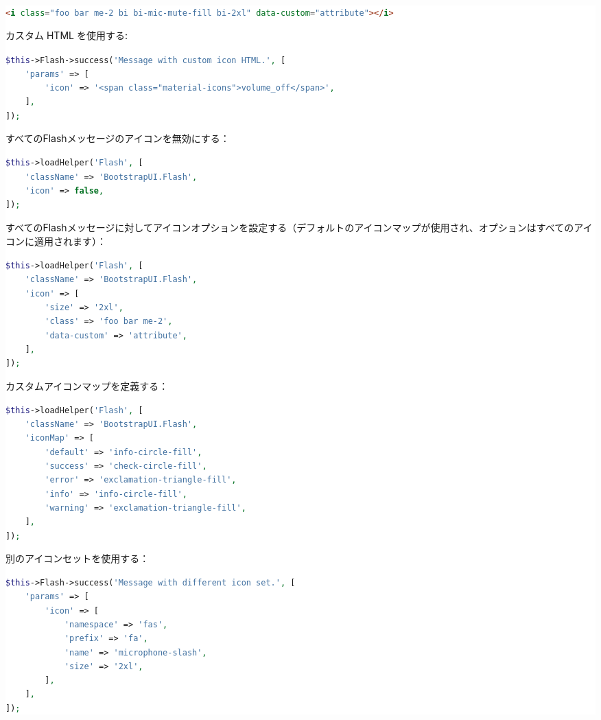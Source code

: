 ```html
<i class="foo bar me-2 bi bi-mic-mute-fill bi-2xl" data-custom="attribute"></i>
```

カスタム HTML を使用する:

```php
$this->Flash->success('Message with custom icon HTML.', [
    'params' => [
        'icon' => '<span class="material-icons">volume_off</span>',
    ],
]);
```

すべてのFlashメッセージのアイコンを無効にする：

```php
$this->loadHelper('Flash', [
    'className' => 'BootstrapUI.Flash',
    'icon' => false,
]);
```

すべてのFlashメッセージに対してアイコンオプションを設定する（デフォルトのアイコンマップが使用され、オプションはすべてのアイコンに適用されます）：

```php
$this->loadHelper('Flash', [
    'className' => 'BootstrapUI.Flash',
    'icon' => [
        'size' => '2xl',
        'class' => 'foo bar me-2',
        'data-custom' => 'attribute',
    ],
]);
```

カスタムアイコンマップを定義する：

```php
$this->loadHelper('Flash', [
    'className' => 'BootstrapUI.Flash',
    'iconMap' => [
        'default' => 'info-circle-fill',
        'success' => 'check-circle-fill',
        'error' => 'exclamation-triangle-fill',
        'info' => 'info-circle-fill',
        'warning' => 'exclamation-triangle-fill',
    ],
]);
```

別のアイコンセットを使用する：

```php
$this->Flash->success('Message with different icon set.', [
    'params' => [
        'icon' => [
            'namespace' => 'fas',
            'prefix' => 'fa',
            'name' => 'microphone-slash',
            'size' => '2xl',
        ],
    ],
]);
```
